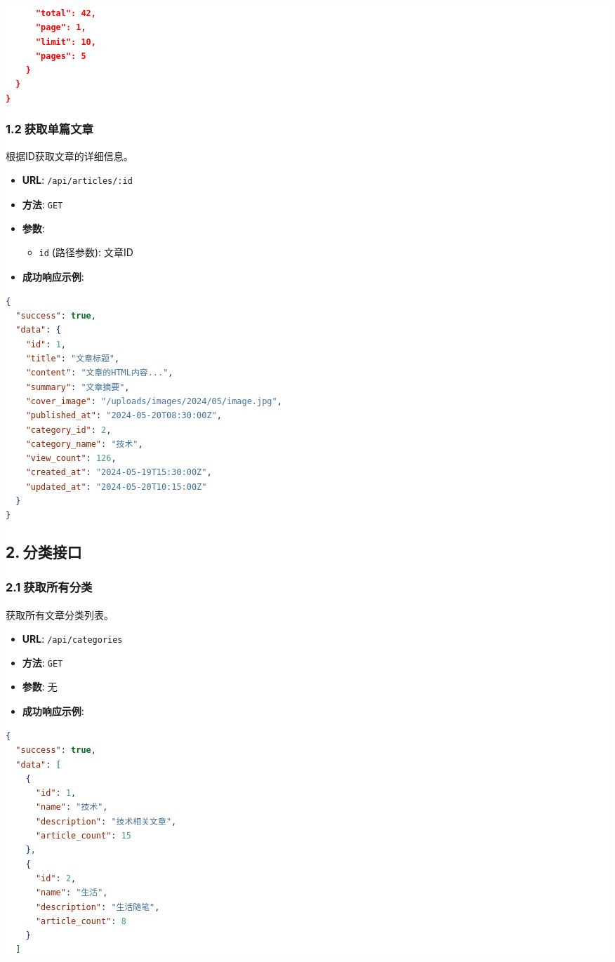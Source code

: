 ```json
      "total": 42,
      "page": 1,
      "limit": 10,
      "pages": 5
    }
  }
}
```

### 1.2 获取单篇文章

根据ID获取文章的详细信息。

- **URL**: `/api/articles/:id`
- **方法**: `GET`
- **参数**:
  - `id` (路径参数): 文章ID

- **成功响应示例**:
```json
{
  "success": true,
  "data": {
    "id": 1,
    "title": "文章标题",
    "content": "文章的HTML内容...",
    "summary": "文章摘要",
    "cover_image": "/uploads/images/2024/05/image.jpg",
    "published_at": "2024-05-20T08:30:00Z",
    "category_id": 2,
    "category_name": "技术",
    "view_count": 126,
    "created_at": "2024-05-19T15:30:00Z",
    "updated_at": "2024-05-20T10:15:00Z"
  }
}
```
## 2. 分类接口

### 2.1 获取所有分类

获取所有文章分类列表。

- **URL**: `/api/categories`
- **方法**: `GET`
- **参数**: 无

- **成功响应示例**:
```json
{
  "success": true,
  "data": [
    {
      "id": 1,
      "name": "技术",
      "description": "技术相关文章",
      "article_count": 15
    },
    {
      "id": 2,
      "name": "生活",
      "description": "生活随笔",
      "article_count": 8
    }
  ]
```